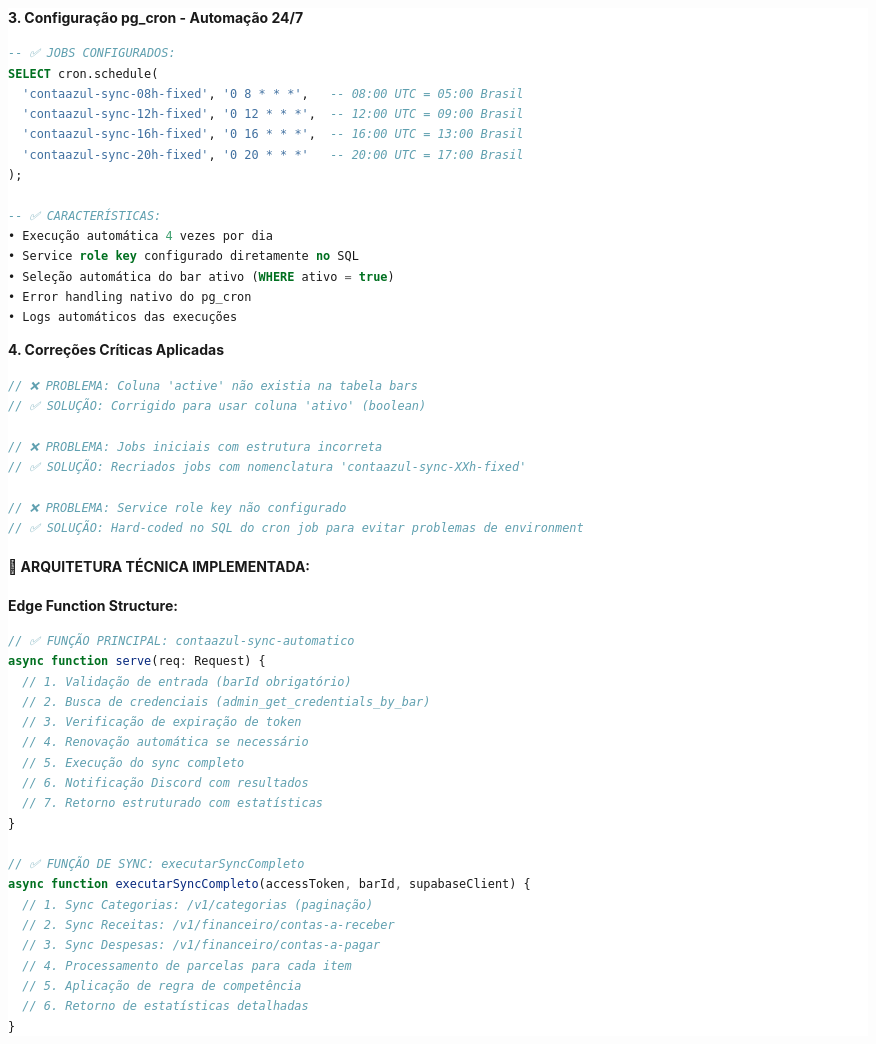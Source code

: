 **3. Configuração pg_cron - Automação 24/7**
```sql
-- ✅ JOBS CONFIGURADOS:
SELECT cron.schedule(
  'contaazul-sync-08h-fixed', '0 8 * * *',   -- 08:00 UTC = 05:00 Brasil
  'contaazul-sync-12h-fixed', '0 12 * * *',  -- 12:00 UTC = 09:00 Brasil
  'contaazul-sync-16h-fixed', '0 16 * * *',  -- 16:00 UTC = 13:00 Brasil
  'contaazul-sync-20h-fixed', '0 20 * * *'   -- 20:00 UTC = 17:00 Brasil
);

-- ✅ CARACTERÍSTICAS:
• Execução automática 4 vezes por dia
• Service role key configurado diretamente no SQL
• Seleção automática do bar ativo (WHERE ativo = true)
• Error handling nativo do pg_cron
• Logs automáticos das execuções
```

**4. Correções Críticas Aplicadas**
```typescript
// ❌ PROBLEMA: Coluna 'active' não existia na tabela bars
// ✅ SOLUÇÃO: Corrigido para usar coluna 'ativo' (boolean)

// ❌ PROBLEMA: Jobs iniciais com estrutura incorreta
// ✅ SOLUÇÃO: Recriados jobs com nomenclatura 'contaazul-sync-XXh-fixed'

// ❌ PROBLEMA: Service role key não configurado
// ✅ SOLUÇÃO: Hard-coded no SQL do cron job para evitar problemas de environment
```

#### **🔧 ARQUITETURA TÉCNICA IMPLEMENTADA:**

**Edge Function Structure:**
```typescript
// ✅ FUNÇÃO PRINCIPAL: contaazul-sync-automatico
async function serve(req: Request) {
  // 1. Validação de entrada (barId obrigatório)
  // 2. Busca de credenciais (admin_get_credentials_by_bar)
  // 3. Verificação de expiração de token
  // 4. Renovação automática se necessário
  // 5. Execução do sync completo
  // 6. Notificação Discord com resultados
  // 7. Retorno estruturado com estatísticas
}

// ✅ FUNÇÃO DE SYNC: executarSyncCompleto
async function executarSyncCompleto(accessToken, barId, supabaseClient) {
  // 1. Sync Categorias: /v1/categorias (paginação)
  // 2. Sync Receitas: /v1/financeiro/contas-a-receber
  // 3. Sync Despesas: /v1/financeiro/contas-a-pagar
  // 4. Processamento de parcelas para cada item
  // 5. Aplicação de regra de competência
  // 6. Retorno de estatísticas detalhadas
}
```
